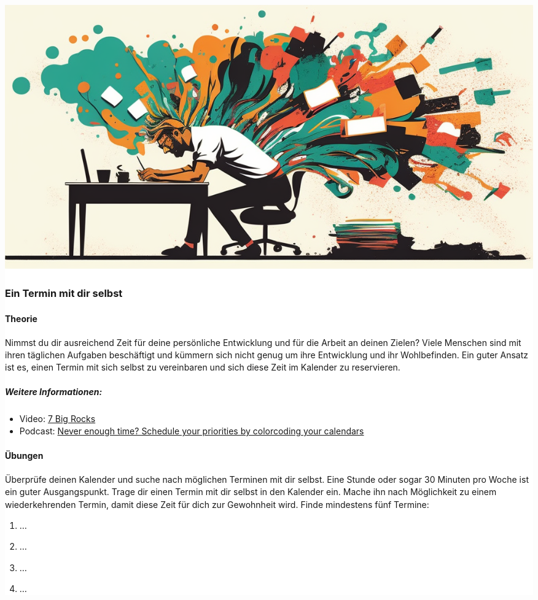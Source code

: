 ![Ein Termin mit dir selbst](images/woche1-2.png)
### Ein Termin mit dir selbst


#### Theorie
Nimmst du dir ausreichend Zeit für deine persönliche Entwicklung und für die Arbeit an deinen Zielen? Viele Menschen sind mit ihren täglichen Aufgaben beschäftigt und kümmern sich nicht genug um ihre Entwicklung und ihr Wohlbefinden. Ein guter Ansatz ist es, einen Termin mit sich selbst zu vereinbaren und sich diese Zeit im Kalender zu reservieren.


##### Weitere Informationen:

-   Video: [7 Big Rocks](https://www.youtube.com/watch?v=fmV0gXpXwDU)
-   Podcast: [Never enough time? Schedule your priorities by colorcoding your calendars](http://www.asianefficiency.com/schedule-management/color-code-your-calendar/)


#### Übungen

Überprüfe deinen Kalender und suche nach möglichen Terminen mit dir selbst. Eine Stunde oder sogar 30 Minuten pro Woche ist ein guter Ausgangspunkt. Trage dir einen Termin mit dir selbst in den Kalender ein. Mache ihn nach Möglichkeit zu einem wiederkehrenden Termin, damit diese Zeit für dich zur Gewohnheit wird. Finde mindestens fünf Termine:

1.  …

2.  …

3.  …

4.  …
